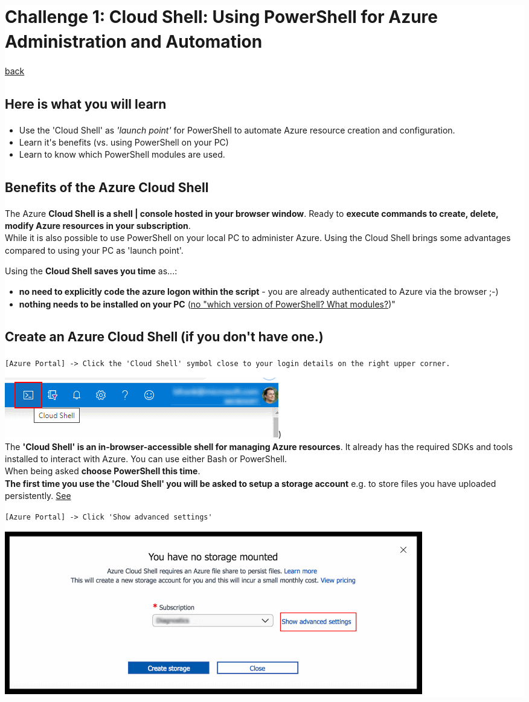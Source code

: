 # Challenge 1: Cloud Shell: Using PowerShell for Azure Administration and Automation

[back](../../README.md)

## Here is what you will learn ##

- Use the 'Cloud Shell' as _'launch point'_ for PowerShell to automate Azure resource creation and configuration.
- Learn it's benefits (vs. using PowerShell on your PC)
- Learn to know which PowerShell modules are used.
  
## Benefits of the Azure Cloud Shell ##
The Azure **Cloud Shell is a shell | console hosted in your browser window**. Ready to **execute commands to create, delete, modify Azure resources in your subscription**.  
While it is also possible to use PowerShell on your local PC to administer Azure. Using the Cloud Shell brings some advantages compared to using your PC as 'launch point'.  

Using the **Cloud Shell saves you time** as...:  
- **no need to explicitly code the azure logon within the script** - you are already authenticated to Azure via the browser ;-)
- **nothing needs to be installed on your PC** ([no "which version of PowerShell? What modules?](https://docs.microsoft.com/en-us/powershell/azure))"

## Create an Azure Cloud Shell (if you don't have one.)
```
[Azure Portal] -> Click the 'Cloud Shell' symbol close to your login details on the right upper corner.
```  
![Cloud Shell](CloudShell.png))  
The **'Cloud Shell' is an in-browser-accessible shell for managing Azure resources**. It already has the required SDKs and tools installed to interact with Azure. You can use either Bash or PowerShell.  
When being asked **choose PowerShell this time**.  
**The first time you use the 'Cloud Shell' you will be asked to setup a storage account** e.g. to store files you have uploaded persistently. [See](https://docs.microsoft.com/en-us/azure/cloud-shell/persisting-shell-storage)  

```
[Azure Portal] -> Click 'Show advanced settings'
```  
![Cloud Shell Storage Account Setup](CloudShell1.png)  
